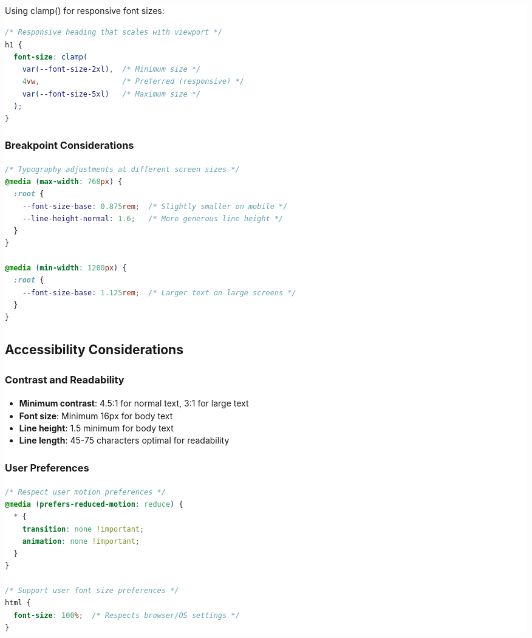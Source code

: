 Using clamp() for responsive font sizes:

```css
/* Responsive heading that scales with viewport */
h1 {
  font-size: clamp(
    var(--font-size-2xl),  /* Minimum size */
    4vw,                   /* Preferred (responsive) */
    var(--font-size-5xl)   /* Maximum size */
  );
}
```

### Breakpoint Considerations

```css
/* Typography adjustments at different screen sizes */
@media (max-width: 768px) {
  :root {
    --font-size-base: 0.875rem;  /* Slightly smaller on mobile */
    --line-height-normal: 1.6;   /* More generous line height */
  }
}

@media (min-width: 1200px) {
  :root {
    --font-size-base: 1.125rem;  /* Larger text on large screens */
  }
}
```

## Accessibility Considerations

### Contrast and Readability

- **Minimum contrast**: 4.5:1 for normal text, 3:1 for large text
- **Font size**: Minimum 16px for body text
- **Line height**: 1.5 minimum for body text
- **Line length**: 45-75 characters optimal for readability

### User Preferences

```css
/* Respect user motion preferences */
@media (prefers-reduced-motion: reduce) {
  * {
    transition: none !important;
    animation: none !important;
  }
}

/* Support user font size preferences */
html {
  font-size: 100%;  /* Respects browser/OS settings */
}
```
